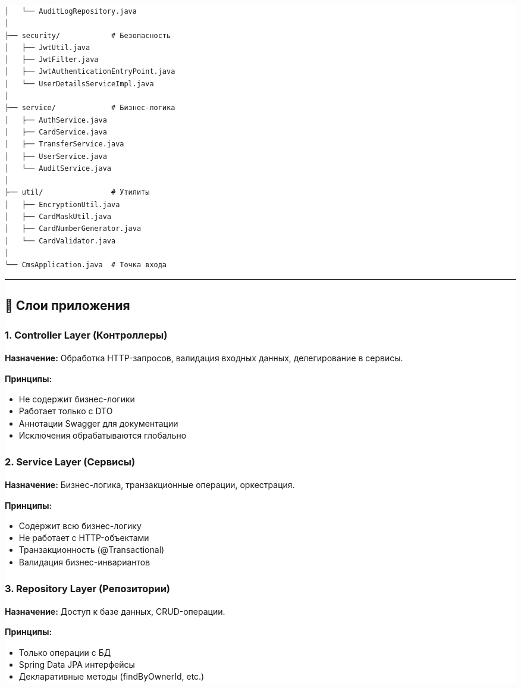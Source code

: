 ```
│   └── AuditLogRepository.java
│
├── security/            # Безопасность
│   ├── JwtUtil.java
│   ├── JwtFilter.java
│   ├── JwtAuthenticationEntryPoint.java
│   └── UserDetailsServiceImpl.java
│
├── service/             # Бизнес-логика
│   ├── AuthService.java
│   ├── CardService.java
│   ├── TransferService.java
│   ├── UserService.java
│   └── AuditService.java
│
├── util/                # Утилиты
│   ├── EncryptionUtil.java
│   ├── CardMaskUtil.java
│   ├── CardNumberGenerator.java
│   └── CardValidator.java
│
└── CmsApplication.java  # Точка входа
```

---

## 🧱 Слои приложения

### 1. Controller Layer (Контроллеры)
**Назначение:** Обработка HTTP-запросов, валидация входных данных, делегирование в сервисы.

**Принципы:**
- Не содержит бизнес-логики
- Работает только с DTO
- Аннотации Swagger для документации
- Исключения обрабатываются глобально

### 2. Service Layer (Сервисы)
**Назначение:** Бизнес-логика, транзакционные операции, оркестрация.

**Принципы:**
- Содержит всю бизнес-логику
- Не работает с HTTP-объектами
- Транзакционность (@Transactional)
- Валидация бизнес-инвариантов

### 3. Repository Layer (Репозитории)
**Назначение:** Доступ к базе данных, CRUD-операции.

**Принципы:**
- Только операции с БД
- Spring Data JPA интерфейсы
- Декларативные методы (findByOwnerId, etc.)
